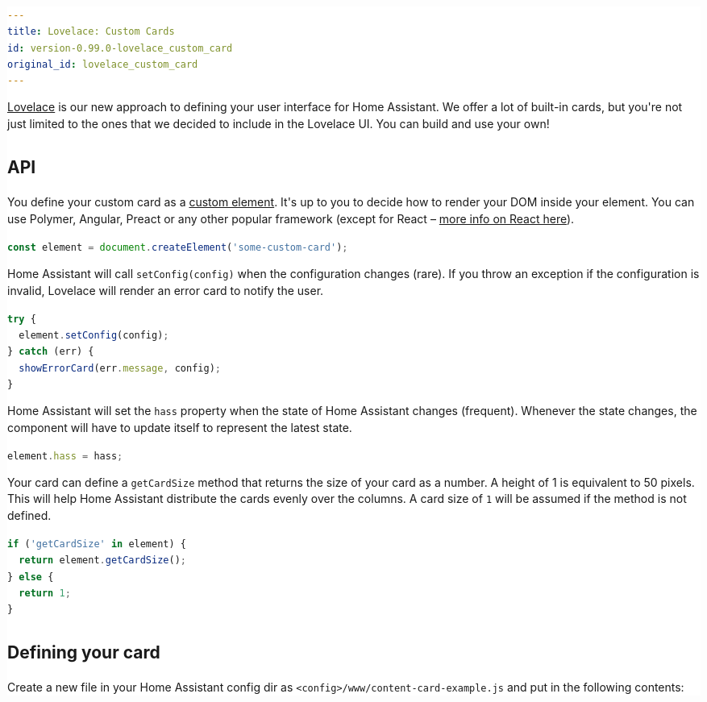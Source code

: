 ```yaml
---
title: Lovelace: Custom Cards
id: version-0.99.0-lovelace_custom_card
original_id: lovelace_custom_card
---
```


[Lovelace](https://www.home-assistant.io/lovelace/) is our new approach to defining your user interface for Home Assistant. We offer a lot of built-in cards, but you're not just limited to the ones that we decided to include in the Lovelace UI. You can build and use your own!

## API

You define your custom card as a [custom element](https://developer.mozilla.org/en-US/docs/Web/Web_Components/Using_custom_elements). It's up to you to decide how to render your DOM inside your element. You can use Polymer, Angular, Preact or any other popular framework (except for React – [more info on React here](https://custom-elements-everywhere.com/#react)).

```js
const element = document.createElement('some-custom-card');
```

Home Assistant will call `setConfig(config)` when the configuration changes (rare). If you throw an exception if the configuration is invalid, Lovelace will render an error card to notify the user.

```js
try {
  element.setConfig(config);
} catch (err) {
  showErrorCard(err.message, config);
}
```

Home Assistant will set the `hass` property when the state of Home Assistant changes (frequent). Whenever the state changes, the component will have to update itself to represent the latest state.

```js
element.hass = hass;
```

Your card can define a `getCardSize` method that returns the size of your card as a number. A height of 1 is equivalent to 50 pixels. This will help Home Assistant distribute the cards evenly over the columns. A card size of `1` will be assumed if the method is not defined.

```js
if ('getCardSize' in element) {
  return element.getCardSize();
} else {
  return 1;
}
```

## Defining your card

Create a new file in your Home Assistant config dir as `<config>/www/content-card-example.js` and put in the following contents:
